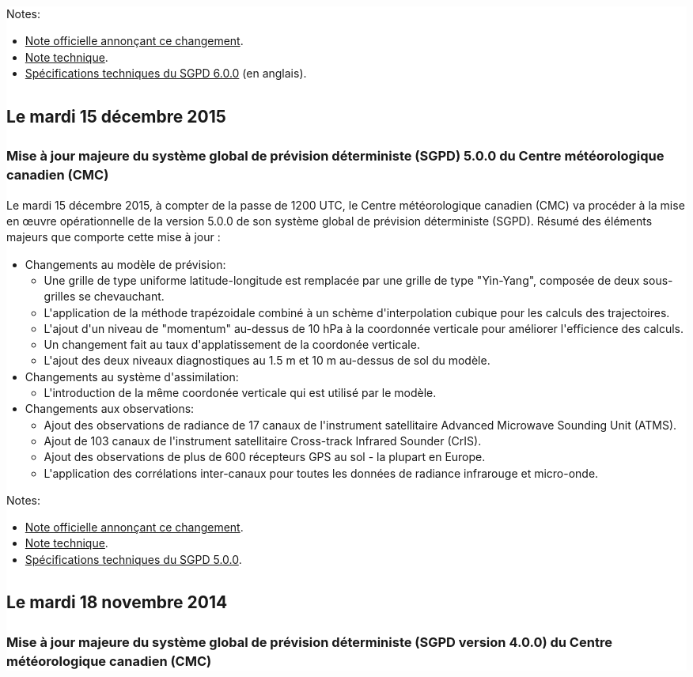 Notes:
* [Note officielle annonçant ce changement](http://dd.meteo.gc.ca/doc/genots/2017/10/31/NOCN03_CWAO_311927___01741).
* [Note technique](https://collaboration.cmc.ec.gc.ca/cmc/cmoi/product_guide/docs/tech_notes/technote_gdps-600_20171101_f.pdf).
* [Spécifications techniques du SGPD 6.0.0](https://collaboration.cmc.ec.gc.ca/cmc/cmoi/product_guide/docs/tech_specifications/tech_specifications_GDPS_6.0.0_e.pdf) (en anglais).


## Le mardi 15 décembre 2015

### Mise à jour majeure du système global de prévision déterministe (SGPD) 5.0.0 du Centre météorologique canadien (CMC)

Le mardi 15 décembre 2015, à compter de la passe de 1200 UTC, le Centre météorologique canadien (CMC) va procéder à la mise en œuvre opérationnelle de la version 5.0.0 de son système global de prévision déterministe (SGPD).
Résumé des éléments majeurs que comporte cette mise à jour :

* Changements au modèle de prévision:
    * Une grille de type uniforme latitude-longitude est remplacée par une grille de type "Yin-Yang", composée de deux sous-grilles se chevauchant.
    * L'application de la méthode trapézoidale combiné à un schème d'interpolation cubique pour les calculs des trajectoires.
    * L'ajout d'un niveau de "momentum" au-dessus de 10 hPa à la coordonnée verticale pour améliorer l'efficience des calculs.
    * Un changement fait au taux d'applatissement de la coordonée verticale.
    * L'ajout des deux niveaux diagnostiques au 1.5 m et 10 m au-dessus de sol du modèle.
* Changements au système d'assimilation:
    * L'introduction de la même coordonée verticale qui est utilisé par le modèle.
* Changements aux observations:
    * Ajout des observations de radiance de 17 canaux de l'instrument satellitaire Advanced Microwave Sounding Unit (ATMS).
    * Ajout de 103 canaux de l'instrument satellitaire Cross-track Infrared Sounder (CrIS).
    * Ajout des observations de plus de 600 récepteurs GPS au sol - la plupart en Europe.
    * L'application des corrélations inter-canaux pour toutes les données de radiance infrarouge et micro-onde.

Notes:
* [Note officielle annonçant ce changement](http://dd.meteo.gc.ca/doc/genots/2015/12/14/NOCN03_CWAO_142128___00043).
* [Note technique](https://collaboration.cmc.ec.gc.ca/cmc/cmoi/product_guide/docs/lib/technote_gdps-500_20151215_f.pdf).
* [Spécifications techniques du SGPD 5.0.0](https://collaboration.cmc.ec.gc.ca/cmc/cmoi/product_guide/docs/tech_specifications/tech_specifications_GDPS_5.0.0_f.pdf).


## Le mardi 18 novembre 2014

### Mise à jour majeure du système global de prévision déterministe (SGPD version 4.0.0) du Centre météorologique canadien (CMC)
